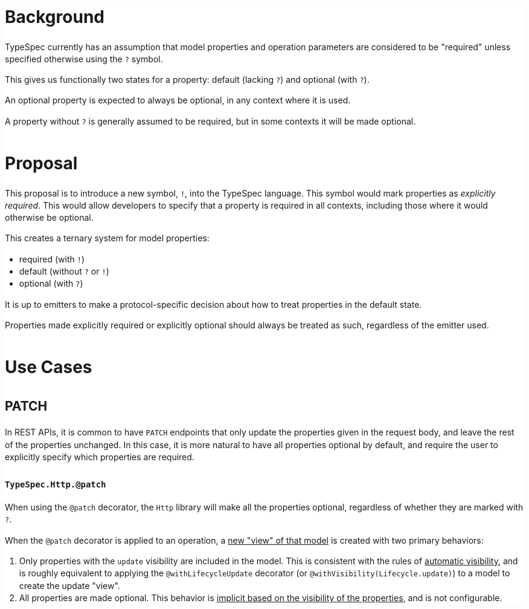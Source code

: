 # Background

TypeSpec currently has an assumption that model properties and operation parameters are considered to be "required" unless specified otherwise using the `?` symbol.

<a name="default-optional"></a>This gives us functionally two states for a property: default (lacking `?`) and optional (with `?`).

An optional property is expected to always be optional, in any context where it is used.

A property without `?` is generally assumed to be required, but in some contexts it will be made optional.

# Proposal

This proposal is to introduce a new symbol, `!`, into the TypeSpec language. This symbol would mark properties as _explicitly required_. This would allow developers to specify that a property is required in all contexts, including those where it would otherwise be optional.

This creates a ternary system for model properties:
- required (with `!`)
- default (without `?` or `!`)
- optional (with `?`)

It is up to emitters to make a protocol-specific decision about how to treat properties in the default state.

Properties made explicitly required or explicitly optional should always be treated as such, regardless of the emitter used.

# Use Cases

<a name="patch"></a>
## PATCH

In REST APIs, it is common to have `PATCH` endpoints that only update the properties given in the request body, and leave the rest of the properties unchanged. In this case, it is more natural to have all properties optional by default, and require the user to explicitly specify which properties are required.

### `TypeSpec.Http.@patch`

When using the `@patch` decorator, the `Http` library will make all the properties optional, regardless of whether they are marked with `?`.

When the `@patch` decorator is applied to an operation, a [new "view" of that model](https://typespec.io/docs/language-basics/visibility/#_top) is created with two primary behaviors:

1. Only properties with the `update` visibility are included in the model. This is consistent with the rules of [automatic visibility](https://typespec.io/docs/libraries/http/operations/#automatic-visibility), and is roughly equivalent to applying the `@withLifecycleUpdate` decorator (or `@withVisibility(Lifecycle.update)`) to a model to create the update "view".
2. All properties are made optional. This behavior is [implicit based on the visibility of the properties](https://github.com/microsoft/typespec/pull/1345), and is not configurable.
